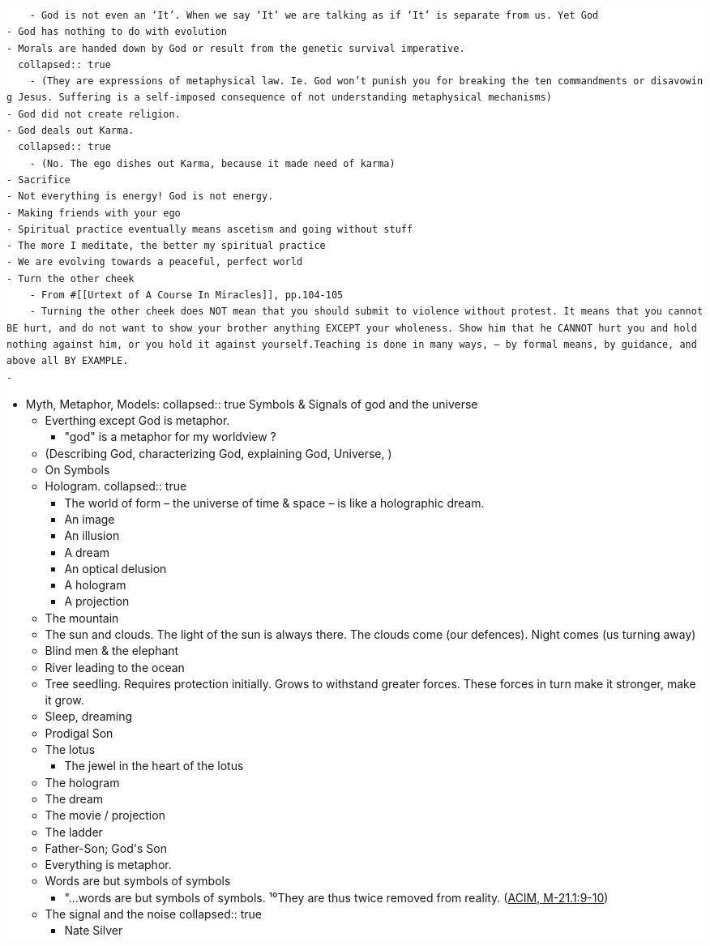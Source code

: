 		- God is not even an ‘It’. When we say ‘It’ we are talking as if ‘It’ is separate from us. Yet God
	- God has nothing to do with evolution
	- Morals are handed down by God or result from the genetic survival imperative.
	  collapsed:: true
		- (They are expressions of metaphysical law. Ie. God won’t punish you for breaking the ten commandments or disavowing Jesus. Suffering is a self-imposed consequence of not understanding metaphysical mechanisms)
	- God did not create religion.
	- God deals out Karma.
	  collapsed:: true
		- (No. The ego dishes out Karma, because it made need of karma)
	- Sacrifice
	- Not everything is energy! God is not energy.
	- Making friends with your ego
	- Spiritual practice eventually means ascetism and going without stuff
	- The more I meditate, the better my spiritual practice
	- We are evolving towards a peaceful, perfect world
	- Turn the other cheek
		- From #[[Urtext of A Course In Miracles]], pp.104-105
		- Turning the other cheek does NOT mean that you should submit to violence without protest. It means that you cannot BE hurt, and do not want to show your brother anything EXCEPT your wholeness. Show him that he CANNOT hurt you and hold nothing against him, or you hold it against yourself.Teaching is done in many ways, – by formal means, by guidance, and above all BY EXAMPLE.
	-
- Myth, Metaphor, Models: 
  collapsed:: true
  Symbols & Signals of god and the universe
	- Everthing except God is metaphor.
		- "god" is a metaphor for my worldview ?
	- (Describing God, characterizing God, explaining God, Universe, )
	- On Symbols
	- Hologram.
	  collapsed:: true
		- The world of form – the universe of time & space – is like a holographic dream.
		- An image
		- An illusion
		- A dream
		- An optical delusion
		- A hologram
		- A projection
	- The mountain
	- The sun and clouds. The light of the sun is always there. The clouds come (our defences). Night comes (us turning away)
	- Blind men & the elephant
	- River leading to the ocean
	- Tree seedling. Requires protection initially. Grows to withstand greater forces. These forces in turn make it stronger, make it grow.
	- Sleep, dreaming
	- Prodigal Son
	- The lotus
		- The jewel in the heart of the lotus
	- The hologram
	- The dream
	- The movie / projection
	- The ladder
	- Father-Son; God's Son
	- Everything is metaphor.
	- Words are but symbols of symbols
		- "...words are but symbols of symbols. ¹⁰They are thus twice removed from reality. ([ACIM, M-21.1:9-10](https://acim.org/acim/manual/what-is-the-role-of-words-in-healing/en/s/836#1:9-10))
	- The signal and the noise
	  collapsed:: true
		- Nate Silver